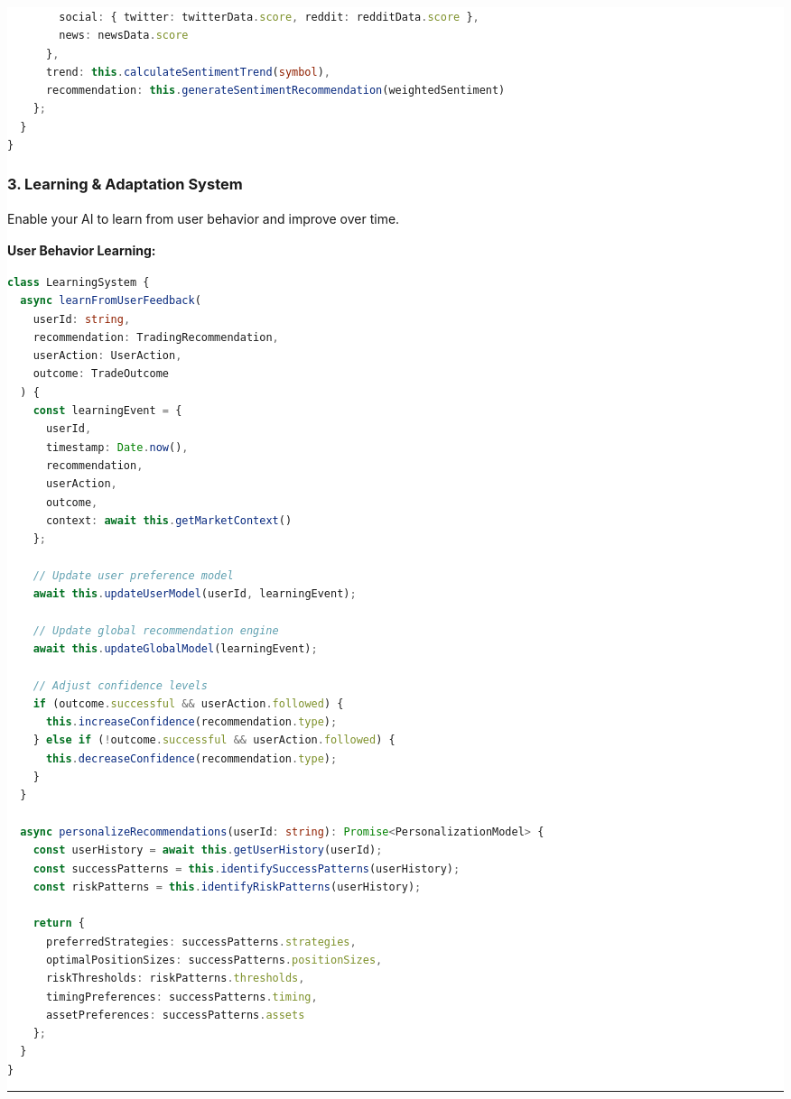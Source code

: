 ```typescript
        social: { twitter: twitterData.score, reddit: redditData.score },
        news: newsData.score
      },
      trend: this.calculateSentimentTrend(symbol),
      recommendation: this.generateSentimentRecommendation(weightedSentiment)
    };
  }
}
```

### 3. Learning & Adaptation System
Enable your AI to learn from user behavior and improve over time.

**User Behavior Learning:**
```typescript
class LearningSystem {
  async learnFromUserFeedback(
    userId: string, 
    recommendation: TradingRecommendation, 
    userAction: UserAction,
    outcome: TradeOutcome
  ) {
    const learningEvent = {
      userId,
      timestamp: Date.now(),
      recommendation,
      userAction,
      outcome,
      context: await this.getMarketContext()
    };
    
    // Update user preference model
    await this.updateUserModel(userId, learningEvent);
    
    // Update global recommendation engine
    await this.updateGlobalModel(learningEvent);
    
    // Adjust confidence levels
    if (outcome.successful && userAction.followed) {
      this.increaseConfidence(recommendation.type);
    } else if (!outcome.successful && userAction.followed) {
      this.decreaseConfidence(recommendation.type);
    }
  }
  
  async personalizeRecommendations(userId: string): Promise<PersonalizationModel> {
    const userHistory = await this.getUserHistory(userId);
    const successPatterns = this.identifySuccessPatterns(userHistory);
    const riskPatterns = this.identifyRiskPatterns(userHistory);
    
    return {
      preferredStrategies: successPatterns.strategies,
      optimalPositionSizes: successPatterns.positionSizes,
      riskThresholds: riskPatterns.thresholds,
      timingPreferences: successPatterns.timing,
      assetPreferences: successPatterns.assets
    };
  }
}
```

---